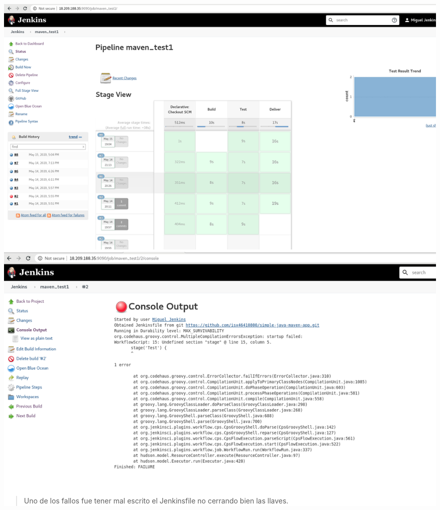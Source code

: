 ![](capturas/maven3.png)  
![](capturas/maven9.png)  
> Uno de los fallos fue tener mal escrito el Jenkinsfile no cerrando bien las llaves.  
